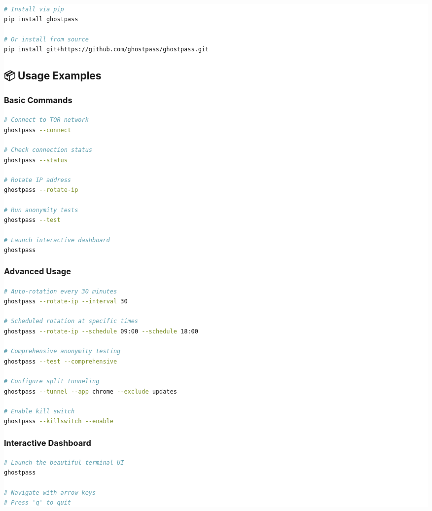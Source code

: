 ```bash
# Install via pip
pip install ghostpass

# Or install from source
pip install git+https://github.com/ghostpass/ghostpass.git
```

## 📦 Usage Examples

### Basic Commands

```bash
# Connect to TOR network
ghostpass --connect

# Check connection status
ghostpass --status

# Rotate IP address
ghostpass --rotate-ip

# Run anonymity tests
ghostpass --test

# Launch interactive dashboard
ghostpass
```

### Advanced Usage

```bash
# Auto-rotation every 30 minutes
ghostpass --rotate-ip --interval 30

# Scheduled rotation at specific times
ghostpass --rotate-ip --schedule 09:00 --schedule 18:00

# Comprehensive anonymity testing
ghostpass --test --comprehensive

# Configure split tunneling
ghostpass --tunnel --app chrome --exclude updates

# Enable kill switch
ghostpass --killswitch --enable
```

### Interactive Dashboard

```bash
# Launch the beautiful terminal UI
ghostpass

# Navigate with arrow keys
# Press 'q' to quit
```
